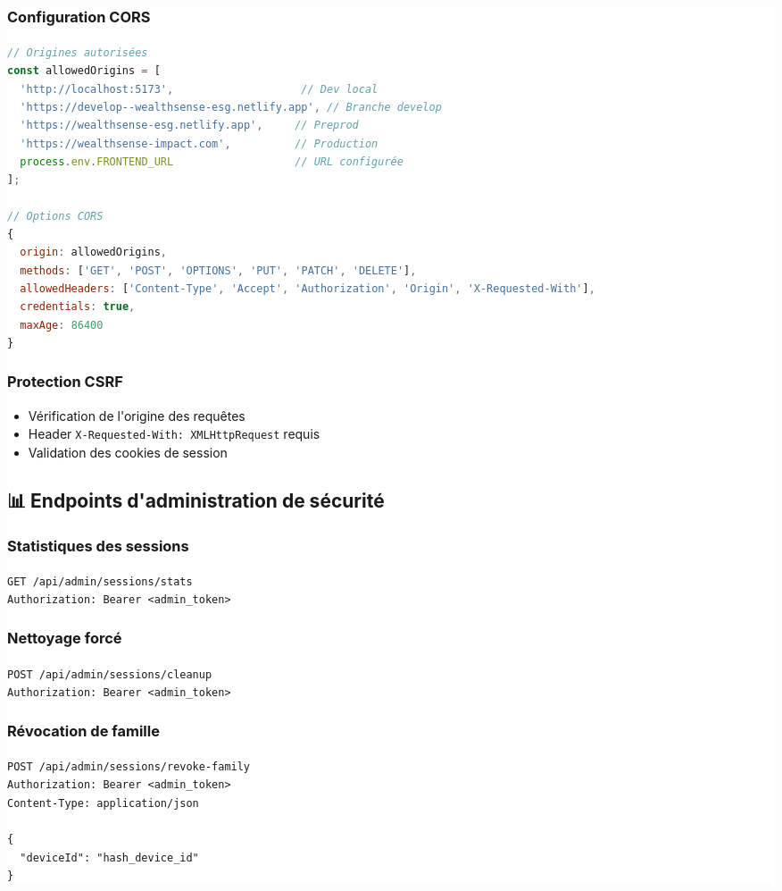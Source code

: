### **Configuration CORS**
```javascript
// Origines autorisées
const allowedOrigins = [
  'http://localhost:5173',                    // Dev local
  'https://develop--wealthsense-esg.netlify.app', // Branche develop
  'https://wealthsense-esg.netlify.app',     // Preprod
  'https://wealthsense-impact.com',          // Production
  process.env.FRONTEND_URL                   // URL configurée
];

// Options CORS
{
  origin: allowedOrigins,
  methods: ['GET', 'POST', 'OPTIONS', 'PUT', 'PATCH', 'DELETE'],
  allowedHeaders: ['Content-Type', 'Accept', 'Authorization', 'Origin', 'X-Requested-With'],
  credentials: true,
  maxAge: 86400
}
```

### **Protection CSRF**
- Vérification de l'origine des requêtes
- Header `X-Requested-With: XMLHttpRequest` requis
- Validation des cookies de session

## 📊 **Endpoints d'administration de sécurité**

### **Statistiques des sessions**
```http
GET /api/admin/sessions/stats
Authorization: Bearer <admin_token>
```

### **Nettoyage forcé**
```http
POST /api/admin/sessions/cleanup
Authorization: Bearer <admin_token>
```

### **Révocation de famille**
```http
POST /api/admin/sessions/revoke-family
Authorization: Bearer <admin_token>
Content-Type: application/json

{
  "deviceId": "hash_device_id"
}
```
